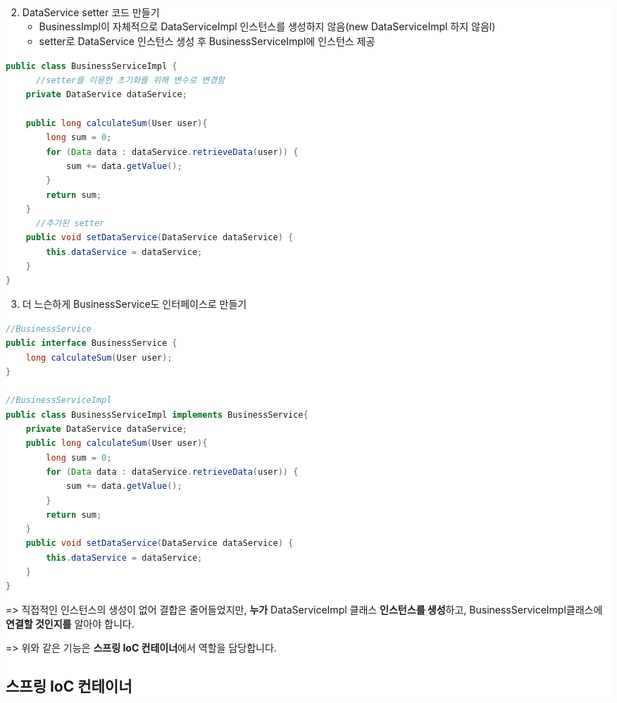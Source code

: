   2. DataService setter 코드 만들기
     - BusinessImpl이 자체적으로 DataServiceImpl 인스턴스를 생성하지 않음(new DataServiceImpl 하지 않음l)
     - setter로 DataService 인스턴스 생성 후 BusinessServiceImpl에 인스턴스 제공

  ```java
  public class BusinessServiceImpl {
  		//setter를 이용한 초기화를 위해 변수로 변경함
      private DataService dataService;
      
      public long calculateSum(User user){
          long sum = 0;
          for (Data data : dataService.retrieveData(user)) {
              sum += data.getValue();
          }   
          return sum;
      }
    	//추가된 setter
      public void setDataService(DataService dataService) {
          this.dataService = dataService;
      }
  }
  ```

  3. 더 느슨하게 BusinessService도 인터페이스로 만들기

  ```java
  //BusinessService
  public interface BusinessService {
      long calculateSum(User user);
  }
  
  //BusinessServiceImpl
  public class BusinessServiceImpl implements BusinessService{
      private DataService dataService;
      public long calculateSum(User user){
          long sum = 0;
          for (Data data : dataService.retrieveData(user)) {
              sum += data.getValue();
          }       
          return sum;
      }
      public void setDataService(DataService dataService) {
          this.dataService = dataService;
      }
  }
  ```

  => 직접적인 인스턴스의 생성이 없어 결합은 줄어들었지만, **누가** DataServiceImpl 클래스 **인스턴스를 생성**하고, BusinessServiceImpl클래스에 **연결할 것인지를** 알아야 합니다.

  => 위와 같은 기능은 **스프링 IoC 컨테이너**에서 역할을 담당합니다.

## 스프링 IoC 컨테이너
